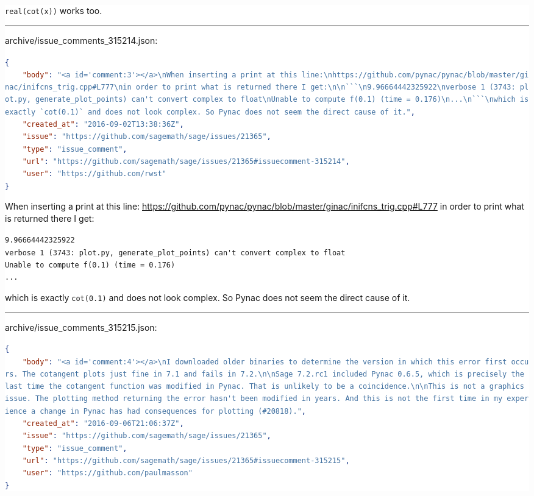 <a id='comment:2'></a>
`real(cot(x))` works too.



---

archive/issue_comments_315214.json:
```json
{
    "body": "<a id='comment:3'></a>\nWhen inserting a print at this line:\nhttps://github.com/pynac/pynac/blob/master/ginac/inifcns_trig.cpp#L777\nin order to print what is returned there I get:\n\n```\n9.96664442325922\nverbose 1 (3743: plot.py, generate_plot_points) can't convert complex to float\nUnable to compute f(0.1) (time = 0.176)\n...\n```\nwhich is exactly `cot(0.1)` and does not look complex. So Pynac does not seem the direct cause of it.",
    "created_at": "2016-09-02T13:38:36Z",
    "issue": "https://github.com/sagemath/sage/issues/21365",
    "type": "issue_comment",
    "url": "https://github.com/sagemath/sage/issues/21365#issuecomment-315214",
    "user": "https://github.com/rwst"
}
```

<a id='comment:3'></a>
When inserting a print at this line:
https://github.com/pynac/pynac/blob/master/ginac/inifcns_trig.cpp#L777
in order to print what is returned there I get:

```
9.96664442325922
verbose 1 (3743: plot.py, generate_plot_points) can't convert complex to float
Unable to compute f(0.1) (time = 0.176)
...
```
which is exactly `cot(0.1)` and does not look complex. So Pynac does not seem the direct cause of it.



---

archive/issue_comments_315215.json:
```json
{
    "body": "<a id='comment:4'></a>\nI downloaded older binaries to determine the version in which this error first occurs. The cotangent plots just fine in 7.1 and fails in 7.2.\n\nSage 7.2.rc1 included Pynac 0.6.5, which is precisely the last time the cotangent function was modified in Pynac. That is unlikely to be a coincidence.\n\nThis is not a graphics issue. The plotting method returning the error hasn't been modified in years. And this is not the first time in my experience a change in Pynac has had consequences for plotting (#20818).",
    "created_at": "2016-09-06T21:06:37Z",
    "issue": "https://github.com/sagemath/sage/issues/21365",
    "type": "issue_comment",
    "url": "https://github.com/sagemath/sage/issues/21365#issuecomment-315215",
    "user": "https://github.com/paulmasson"
}
```
